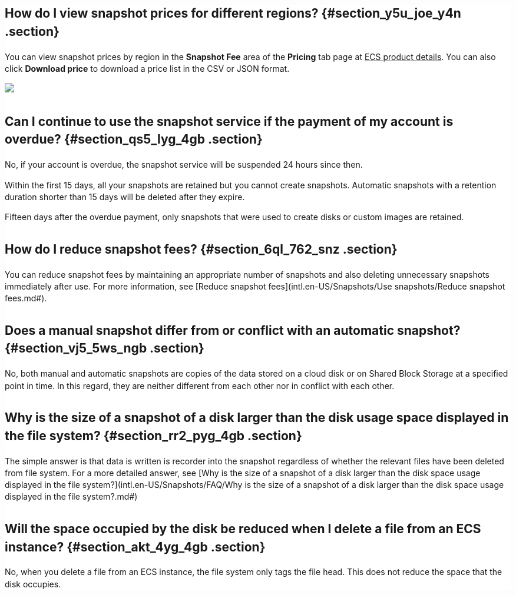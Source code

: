 ## How do I view snapshot prices for different regions? {#section_y5u_joe_y4n .section}

You can view snapshot prices by region in the **Snapshot Fee** area of the **Pricing** tab page at [ECS product details](https://www.alibabacloud.com/product/ecs). You can also click **Download price** to download a price list in the CSV or JSON format.

![](http://static-aliyun-doc.oss-cn-hangzhou.aliyuncs.com/assets/img/10124/156394029351569_en-US.png)

## Can I continue to use the snapshot service if the payment of my account is overdue? {#section_qs5_lyg_4gb .section}

No, if your account is overdue, the snapshot service will be suspended 24 hours since then.

Within the first 15 days, all your snapshots are retained but you cannot create snapshots. Automatic snapshots with a retention duration shorter than 15 days will be deleted after they expire.

Fifteen days after the overdue payment, only snapshots that were used to create disks or custom images are retained.

## How do I reduce snapshot fees? {#section_6ql_762_snz .section}

You can reduce snapshot fees by maintaining an appropriate number of snapshots and also deleting unnecessary snapshots immediately after use. For more information, see [Reduce snapshot fees](intl.en-US/Snapshots/Use snapshots/Reduce snapshot fees.md#).

## Does a manual snapshot differ from or conflict with an automatic snapshot? {#section_vj5_5ws_ngb .section}

No, both manual and automatic snapshots are copies of the data stored on a cloud disk or on Shared Block Storage at a specified point in time. In this regard, they are neither different from each other nor in conflict with each other.

## Why is the size of a snapshot of a disk larger than the disk usage space displayed in the file system? {#section_rr2_pyg_4gb .section}

The simple answer is that data is written is recorder into the snapshot regardless of whether the relevant files have been deleted from file system. For a more detailed answer, see [Why is the size of a snapshot of a disk larger than the disk space usage displayed in the file system?](intl.en-US/Snapshots/FAQ/Why is the size of a snapshot of a disk larger than the disk space usage displayed in the file system?.md#)

## Will the space occupied by the disk be reduced when I delete a file from an ECS instance? {#section_akt_4yg_4gb .section}

No, when you delete a file from an ECS instance, the file system only tags the file head. This does not reduce the space that the disk occupies.
